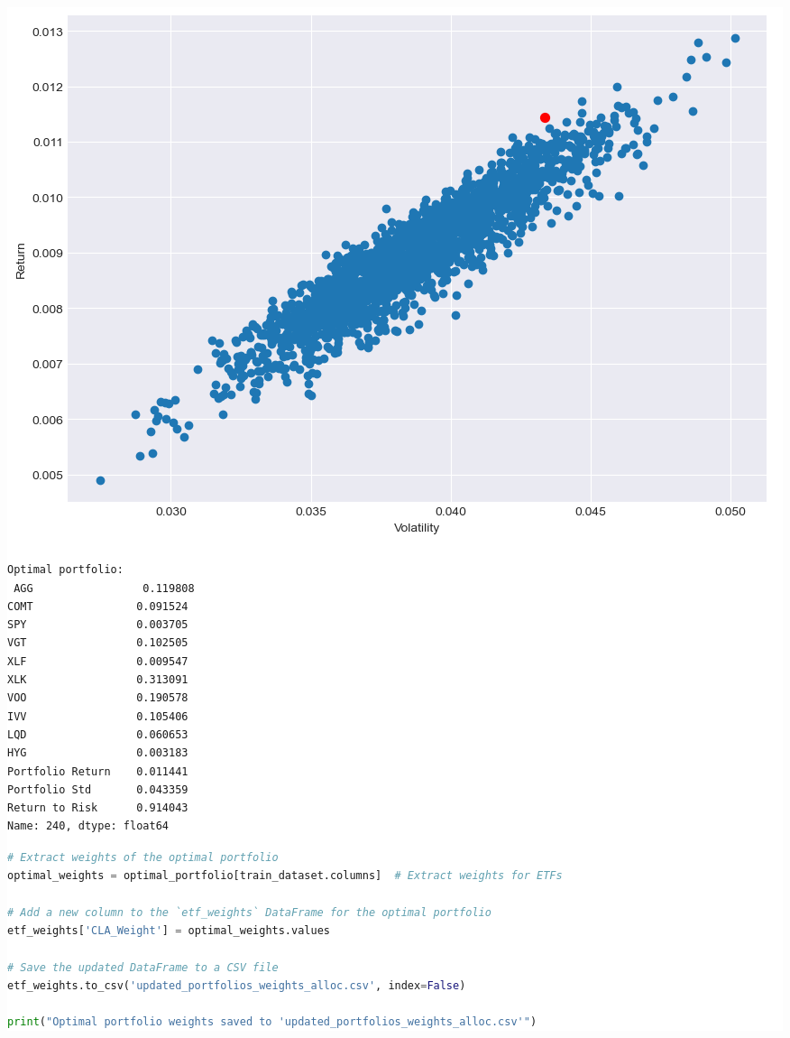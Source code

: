 ![png](output_27_0.png)
    


    Optimal portfolio:
     AGG                 0.119808
    COMT                0.091524
    SPY                 0.003705
    VGT                 0.102505
    XLF                 0.009547
    XLK                 0.313091
    VOO                 0.190578
    IVV                 0.105406
    LQD                 0.060653
    HYG                 0.003183
    Portfolio Return    0.011441
    Portfolio Std       0.043359
    Return to Risk      0.914043
    Name: 240, dtype: float64
    


```python
# Extract weights of the optimal portfolio
optimal_weights = optimal_portfolio[train_dataset.columns]  # Extract weights for ETFs

# Add a new column to the `etf_weights` DataFrame for the optimal portfolio
etf_weights['CLA_Weight'] = optimal_weights.values  

# Save the updated DataFrame to a CSV file
etf_weights.to_csv('updated_portfolios_weights_alloc.csv', index=False)

print("Optimal portfolio weights saved to 'updated_portfolios_weights_alloc.csv'")
```

